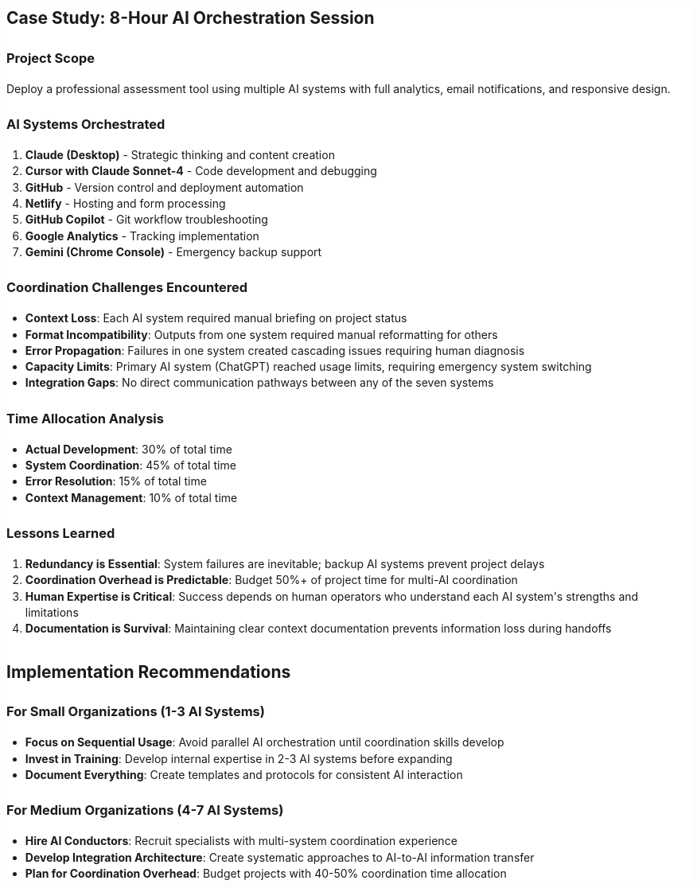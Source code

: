 ## Case Study: 8-Hour AI Orchestration Session

### Project Scope
Deploy a professional assessment tool using multiple AI systems with full analytics, email notifications, and responsive design.

### AI Systems Orchestrated
1. **Claude (Desktop)** - Strategic thinking and content creation
2. **Cursor with Claude Sonnet-4** - Code development and debugging  
3. **GitHub** - Version control and deployment automation
4. **Netlify** - Hosting and form processing
5. **GitHub Copilot** - Git workflow troubleshooting
6. **Google Analytics** - Tracking implementation
7. **Gemini (Chrome Console)** - Emergency backup support

### Coordination Challenges Encountered
- **Context Loss**: Each AI system required manual briefing on project status
- **Format Incompatibility**: Outputs from one system required manual reformatting for others
- **Error Propagation**: Failures in one system created cascading issues requiring human diagnosis
- **Capacity Limits**: Primary AI system (ChatGPT) reached usage limits, requiring emergency system switching
- **Integration Gaps**: No direct communication pathways between any of the seven systems

### Time Allocation Analysis
- **Actual Development**: 30% of total time
- **System Coordination**: 45% of total time  
- **Error Resolution**: 15% of total time
- **Context Management**: 10% of total time

### Lessons Learned
1. **Redundancy is Essential**: System failures are inevitable; backup AI systems prevent project delays
2. **Coordination Overhead is Predictable**: Budget 50%+ of project time for multi-AI coordination
3. **Human Expertise is Critical**: Success depends on human operators who understand each AI system's strengths and limitations
4. **Documentation is Survival**: Maintaining clear context documentation prevents information loss during handoffs

## Implementation Recommendations

### For Small Organizations (1-3 AI Systems)
- **Focus on Sequential Usage**: Avoid parallel AI orchestration until coordination skills develop
- **Invest in Training**: Develop internal expertise in 2-3 AI systems before expanding
- **Document Everything**: Create templates and protocols for consistent AI interaction

### For Medium Organizations (4-7 AI Systems)
- **Hire AI Conductors**: Recruit specialists with multi-system coordination experience
- **Develop Integration Architecture**: Create systematic approaches to AI-to-AI information transfer
- **Plan for Coordination Overhead**: Budget projects with 40-50% coordination time allocation
